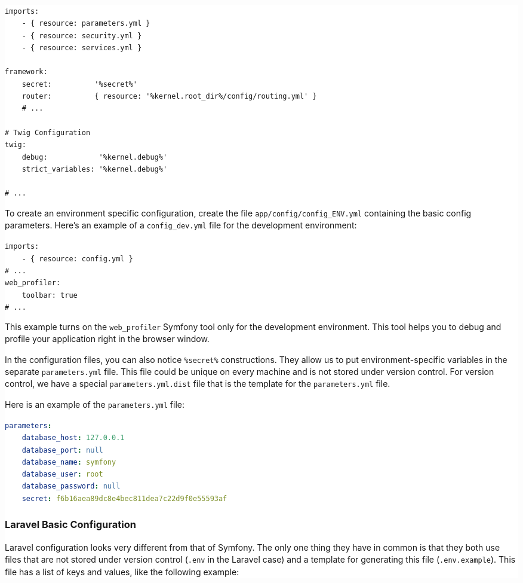```xml
imports:
    - { resource: parameters.yml }
    - { resource: security.yml }
    - { resource: services.yml }

framework:
    secret:          '%secret%'
    router:          { resource: '%kernel.root_dir%/config/routing.yml' }
    # ...

# Twig Configuration
twig:
    debug:            '%kernel.debug%'
    strict_variables: '%kernel.debug%'
    
# ...
```

To create an environment specific configuration, create the file `app/config/config_ENV.yml` containing the basic config parameters. Here’s an example of a `config_dev.yml` file for the development environment:

```xml
imports:
    - { resource: config.yml }
# ...
web_profiler:
    toolbar: true
# ...
```

This example turns on the `web_profiler` Symfony tool only for the development environment. This tool helps you to debug and profile your application right in the browser window.

In the configuration files, you can also notice `%secret%` constructions. They allow us to put environment-specific variables in the separate `parameters.yml` file. This file could be unique on every machine and is not stored under version control. For version control, we have a special `parameters.yml.dist` file that is the template for the `parameters.yml` file.

Here is an example of the `parameters.yml` file:

```yaml
parameters:
    database_host: 127.0.0.1
    database_port: null
    database_name: symfony
    database_user: root
    database_password: null
    secret: f6b16aea89dc8e4bec811dea7c22d9f0e55593af
```

### Laravel Basic Configuration

Laravel configuration looks very different from that of Symfony. The only one thing they have in common is that they both use files that are not stored under version control (`.env` in the Laravel case) and a template for generating this file (`.env.example`). This file has a list of keys and values, like the following example:
